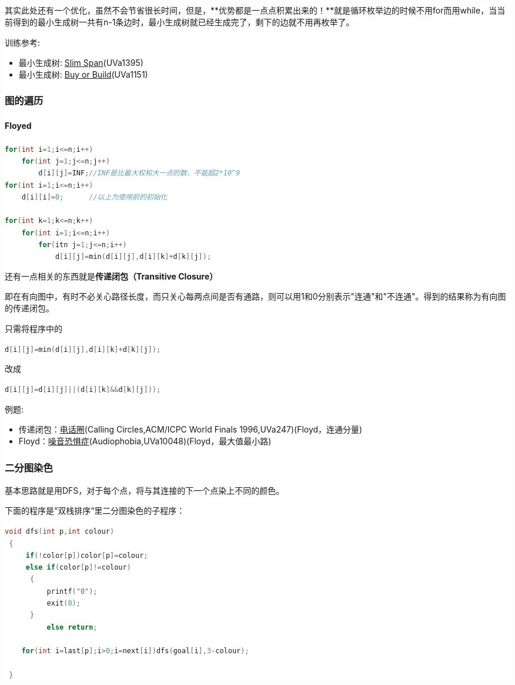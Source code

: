 其实此处还有一个优化，虽然不会节省很长时间，但是，**优势都是一点点积累出来的！**就是循环枚举边的时候不用for而用while，当当前得到的最小生成树一共有n-1条边时，最小生成树就已经生成完了，剩下的边就不用再枚举了。

训练参考:

- 最小生成树: [Slim Span](http://vjudge.net/problem/UVA-1395)(UVa1395)
- 最小生成树: [Buy or Build](http://vjudge.net/problem/UVA-1151)(UVa1151)

### 图的遍历

#### Floyed

```c++
for(int i=1;i<=n;i++)
	for(int j=1;j<=n;j++)
		d[i][j]=INF;//INF是比最大权和大一点的数，不能超2*10^9
for(int i=1;i<=n;i++)
	d[i][i]=0;		//以上为使用前的初始化

for(int k=1;k<=n;k++)
	for(int i=1;i<=n;i++)
		for(itn j=1;j<=n;i++)
			d[i][j]=min(d[i][j],d[i][k]+d[k][j]);
```

还有一点相关的东西就是**传递闭包（Transitive Closure）**

即在有向图中，有时不必关心路径长度，而只关心每两点间是否有通路，则可以用1和0分别表示"连通"和"不连通"。得到的结果称为有向图的传递闭包。

只需将程序中的

```c++
d[i][j]=min(d[i][j],d[i][k]+d[k][j]);
```

改成

```c++
d[i][j]=d[i][j]||(d[i][k]&&d[k][j]));
```

例题:

- 传递闭包：[电话圈](http://vjudge.net/problem/UVA-247)(Calling Circles,ACM/ICPC World Finals 1996,UVa247)(Floyd，连通分量)
- Floyd：[噪音恐惧症](http://vjudge.net/problem/UVA-10048)(Audiophobia,UVa10048)(Floyd，最大值最小路)

### 二分图染色

基本思路就是用DFS，对于每个点，将与其连接的下一个点染上不同的颜色。


下面的程序是“双栈排序“里二分图染色的子程序：

```c++
void dfs(int p,int colour)
 {
     if(!color[p])color[p]=colour;
     else if(color[p]!=colour)
      {
          printf("0");
          exit(0);
      }
          else return;

    for(int i=last[p];i>0;i=next[i])dfs(goal[i],3-colour);
     
 }
```

